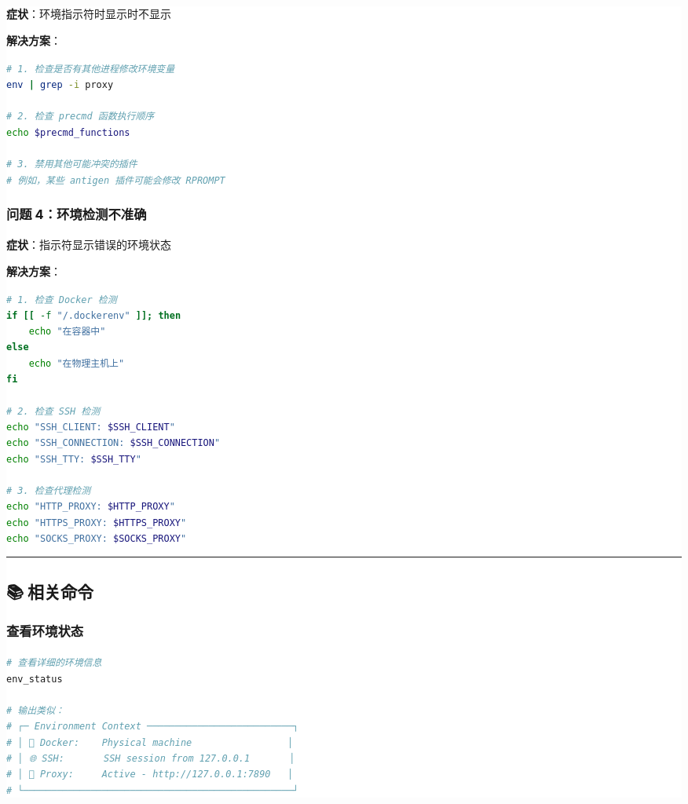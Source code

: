 **症状**：环境指示符时显示时不显示

**解决方案**：

```bash
# 1. 检查是否有其他进程修改环境变量
env | grep -i proxy

# 2. 检查 precmd 函数执行顺序
echo $precmd_functions

# 3. 禁用其他可能冲突的插件
# 例如，某些 antigen 插件可能会修改 RPROMPT
```

### 问题 4：环境检测不准确

**症状**：指示符显示错误的环境状态

**解决方案**：

```bash
# 1. 检查 Docker 检测
if [[ -f "/.dockerenv" ]]; then
    echo "在容器中"
else
    echo "在物理主机上"
fi

# 2. 检查 SSH 检测
echo "SSH_CLIENT: $SSH_CLIENT"
echo "SSH_CONNECTION: $SSH_CONNECTION"
echo "SSH_TTY: $SSH_TTY"

# 3. 检查代理检测
echo "HTTP_PROXY: $HTTP_PROXY"
echo "HTTPS_PROXY: $HTTPS_PROXY"
echo "SOCKS_PROXY: $SOCKS_PROXY"
```

---

## 📚 相关命令

### 查看环境状态

```bash
# 查看详细的环境信息
env_status

# 输出类似：
# ┌─ Environment Context ──────────────────────────┐
# │ 🐳 Docker:    Physical machine                 │
# │ 🌐 SSH:       SSH session from 127.0.0.1       │
# │ 🔐 Proxy:     Active - http://127.0.0.1:7890   │
# └────────────────────────────────────────────────┘
```
